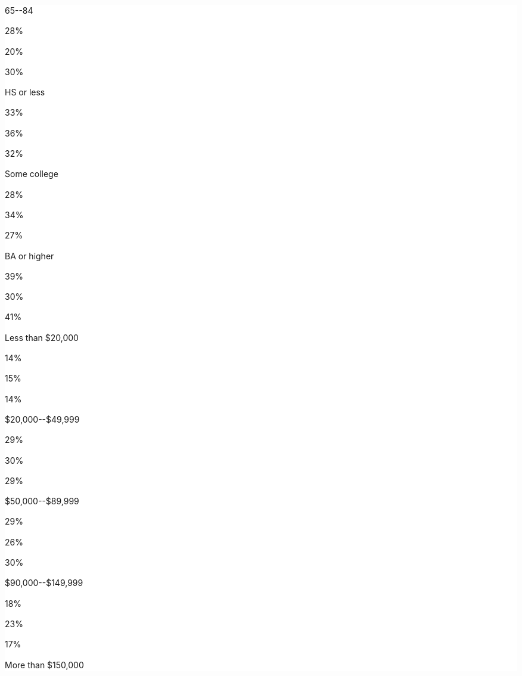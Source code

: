 65--84

28%

20%

30%

HS or less

33%

36%

32%

Some college

28%

34%

27%

BA or higher

39%

30%

41%

Less than \$20,000

14%

15%

14%

\$20,000--\$49,999

29%

30%

29%

\$50,000--\$89,999

29%

26%

30%

\$90,000--\$149,999

18%

23%

17%

More than \$150,000

